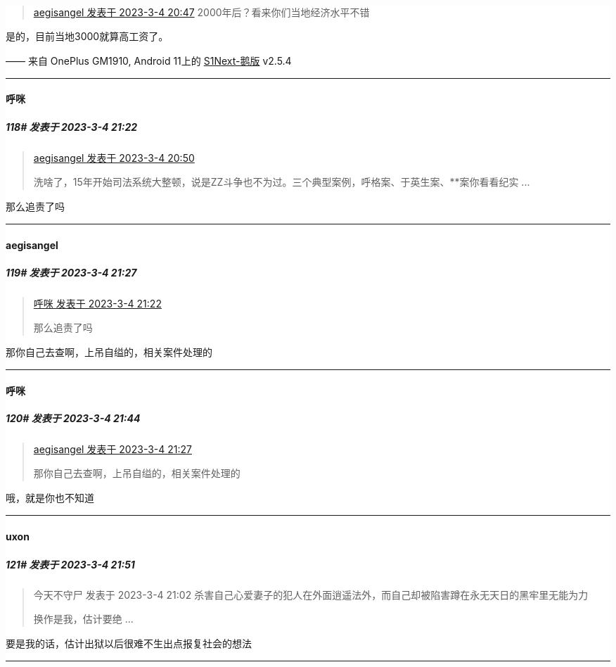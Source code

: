 <blockquote><a href="httphttps://bbs.saraba1st.com/2b/forum.php?mod=redirect&amp;goto=findpost&amp;pid=59966098&amp;ptid=2122391" target="_blank">aegisangel 发表于 2023-3-4 20:47</a>
2000年后？看来你们当地经济水平不错</blockquote>
是的，目前当地3000就算高工资了。

—— 来自 OnePlus GM1910, Android 11上的 [S1Next-鹅版](https://github.com/ykrank/S1-Next/releases) v2.5.4


*****

####  呼咪  
##### 118#       发表于 2023-3-4 21:22

<blockquote><a href="httphttps://bbs.saraba1st.com/2b/forum.php?mod=redirect&amp;goto=findpost&amp;pid=59966117&amp;ptid=2122391" target="_blank">aegisangel 发表于 2023-3-4 20:50</a>

洗啥了，15年开始司法系统大整顿，说是ZZ斗争也不为过。三个典型案例，呼格案、于英生案、**案你看看纪实 ...</blockquote>
那么追责了吗


*****

####  aegisangel  
##### 119#       发表于 2023-3-4 21:27

<blockquote><a href="httphttps://bbs.saraba1st.com/2b/forum.php?mod=redirect&amp;goto=findpost&amp;pid=59966425&amp;ptid=2122391" target="_blank">呼咪 发表于 2023-3-4 21:22</a>

那么追责了吗</blockquote>
那你自己去查啊，上吊自缢的，相关案件处理的


*****

####  呼咪  
##### 120#       发表于 2023-3-4 21:44

<blockquote><a href="httphttps://bbs.saraba1st.com/2b/forum.php?mod=redirect&amp;goto=findpost&amp;pid=59966483&amp;ptid=2122391" target="_blank">aegisangel 发表于 2023-3-4 21:27</a>

那你自己去查啊，上吊自缢的，相关案件处理的</blockquote>
哦，就是你也不知道


*****

####  uxon  
##### 121#       发表于 2023-3-4 21:51

<blockquote>今天不守尸 发表于 2023-3-4 21:02
杀害自己心爱妻子的犯人在外面逍遥法外，而自己却被陷害蹲在永无天日的黑牢里无能为力

换作是我，估计要绝 ...</blockquote>
要是我的话，估计出狱以后很难不生出点报复社会的想法


*****
